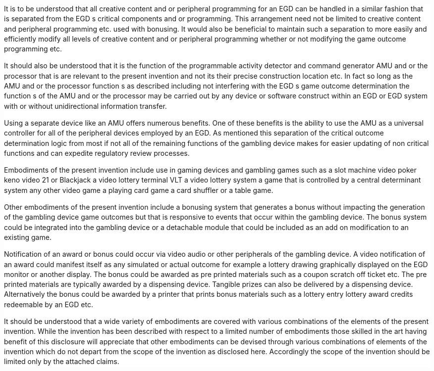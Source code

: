 It is to be understood that all creative content and or peripheral programming for an EGD can be handled in a similar fashion that is separated from the EGD s critical components and or programming. This arrangement need not be limited to creative content and peripheral programming etc. used with bonusing. It would also be beneficial to maintain such a separation to more easily and efficiently modify all levels of creative content and or peripheral programming whether or not modifying the game outcome programming etc.

It should also be understood that it is the function of the programmable activity detector and command generator AMU and or the processor that is are relevant to the present invention and not its their precise construction location etc. In fact so long as the AMU and or the processor function s as described including not interfering with the EGD s game outcome determination the function s of the AMU and or the processor may be carried out by any device or software construct within an EGD or EGD system with or without unidirectional information transfer.

Using a separate device like an AMU offers numerous benefits. One of these benefits is the ability to use the AMU as a universal controller for all of the peripheral devices employed by an EGD. As mentioned this separation of the critical outcome determination logic from most if not all of the remaining functions of the gambling device makes for easier updating of non critical functions and can expedite regulatory review processes.

Embodiments of the present invention include use in gaming devices and gambling games such as a slot machine video poker keno video 21 or Blackjack a video lottery terminal VLT a video lottery system a game that is controlled by a central determinant system any other video game a playing card game a card shuffler or a table game.

Other embodiments of the present invention include a bonusing system that generates a bonus without impacting the generation of the gambling device game outcomes but that is responsive to events that occur within the gambling device. The bonus system could be integrated into the gambling device or a detachable module that could be included as an add on modification to an existing game.

Notification of an award or bonus could occur via video audio or other peripherals of the gambling device. A video notification of an award could manifest itself as any simulated or actual outcome for example a lottery drawing graphically displayed on the EGD monitor or another display. The bonus could be awarded as pre printed materials such as a coupon scratch off ticket etc. The pre printed materials are typically awarded by a dispensing device. Tangible prizes can also be delivered by a dispensing device. Alternatively the bonus could be awarded by a printer that prints bonus materials such as a lottery entry lottery award credits redeemable by an EGD etc.

It should be understood that a wide variety of embodiments are covered with various combinations of the elements of the present invention. While the invention has been described with respect to a limited number of embodiments those skilled in the art having benefit of this disclosure will appreciate that other embodiments can be devised through various combinations of elements of the invention which do not depart from the scope of the invention as disclosed here. Accordingly the scope of the invention should be limited only by the attached claims.

